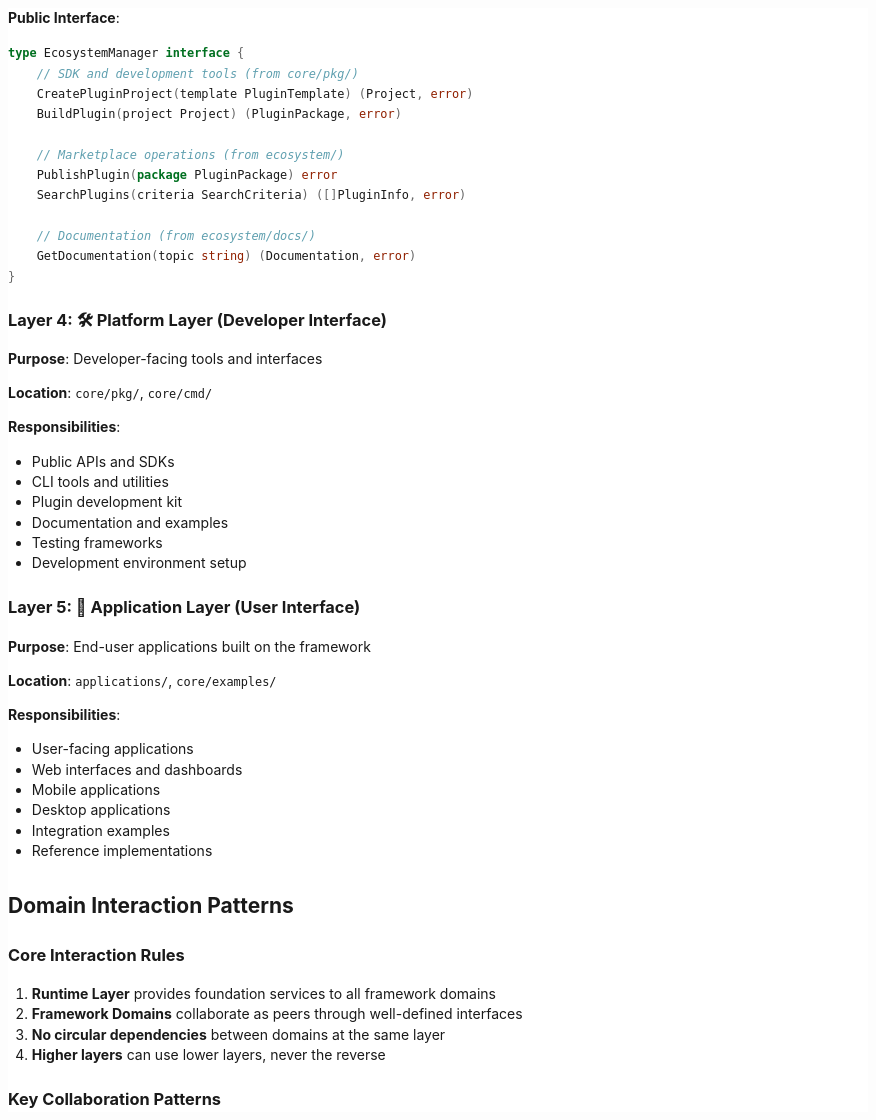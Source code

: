 **Public Interface**:
```go
type EcosystemManager interface {
    // SDK and development tools (from core/pkg/)
    CreatePluginProject(template PluginTemplate) (Project, error)
    BuildPlugin(project Project) (PluginPackage, error)
    
    // Marketplace operations (from ecosystem/)
    PublishPlugin(package PluginPackage) error
    SearchPlugins(criteria SearchCriteria) ([]PluginInfo, error)
    
    // Documentation (from ecosystem/docs/)
    GetDocumentation(topic string) (Documentation, error)
}
```

### Layer 4: 🛠️ **Platform Layer** (Developer Interface)
**Purpose**: Developer-facing tools and interfaces

**Location**: `core/pkg/`, `core/cmd/`

**Responsibilities**:
- Public APIs and SDKs
- CLI tools and utilities
- Plugin development kit
- Documentation and examples
- Testing frameworks
- Development environment setup

### Layer 5: 🎯 **Application Layer** (User Interface)
**Purpose**: End-user applications built on the framework

**Location**: `applications/`, `core/examples/`

**Responsibilities**:
- User-facing applications
- Web interfaces and dashboards
- Mobile applications
- Desktop applications
- Integration examples
- Reference implementations

## Domain Interaction Patterns

### Core Interaction Rules

1. **Runtime Layer** provides foundation services to all framework domains
2. **Framework Domains** collaborate as peers through well-defined interfaces
3. **No circular dependencies** between domains at the same layer
4. **Higher layers** can use lower layers, never the reverse

### Key Collaboration Patterns
